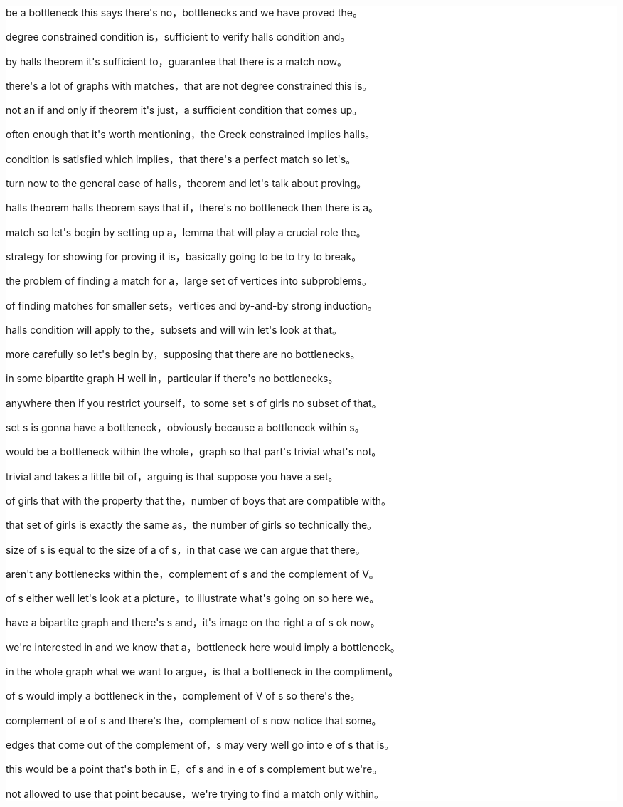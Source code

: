 be a bottleneck this says there's no，bottlenecks and we have proved the。

degree constrained condition is，sufficient to verify halls condition and。

by halls theorem it's sufficient to，guarantee that there is a match now。

there's a lot of graphs with matches，that are not degree constrained this is。

not an if and only if theorem it's just，a sufficient condition that comes up。

often enough that it's worth mentioning，the Greek constrained implies halls。

condition is satisfied which implies，that there's a perfect match so let's。

turn now to the general case of halls，theorem and let's talk about proving。

halls theorem halls theorem says that if，there's no bottleneck then there is a。

match so let's begin by setting up a，lemma that will play a crucial role the。

strategy for showing for proving it is，basically going to be to try to break。

the problem of finding a match for a，large set of vertices into subproblems。

of finding matches for smaller sets，vertices and by-and-by strong induction。

halls condition will apply to the，subsets and will win let's look at that。

more carefully so let's begin by，supposing that there are no bottlenecks。

in some bipartite graph H well in，particular if there's no bottlenecks。

anywhere then if you restrict yourself，to some set s of girls no subset of that。

set s is gonna have a bottleneck，obviously because a bottleneck within s。

would be a bottleneck within the whole，graph so that part's trivial what's not。

trivial and takes a little bit of，arguing is that suppose you have a set。

of girls that with the property that the，number of boys that are compatible with。

that set of girls is exactly the same as，the number of girls so technically the。

size of s is equal to the size of a of s，in that case we can argue that there。

aren't any bottlenecks within the，complement of s and the complement of V。

of s either well let's look at a picture，to illustrate what's going on so here we。

have a bipartite graph and there's s and，it's image on the right a of s ok now。

we're interested in and we know that a，bottleneck here would imply a bottleneck。

in the whole graph what we want to argue，is that a bottleneck in the compliment。

of s would imply a bottleneck in the，complement of V of s so there's the。

complement of e of s and there's the，complement of s now notice that some。

edges that come out of the complement of，s may very well go into e of s that is。

this would be a point that's both in E，of s and in e of s complement but we're。

not allowed to use that point because，we're trying to find a match only within。

